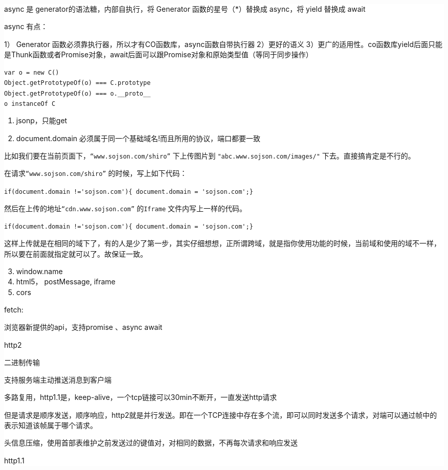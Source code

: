 
async 是 generator的语法糖，内部自执行，将 Generator 函数的星号（*）替换成 async，将 yield 替换成 await

async 有点：

1） Generator 函数必须靠执行器，所以才有CO函数库，async函数自带执行器 2）更好的语义 3）更广的适用性。co函数库yield后面只能是Thunk函数或者Promise对象，await后面可以跟Promise对象和原始类型值（等同于同步操作）



```
var o = new C()
Object.getPrototypeOf(o) === C.prototype
Object.getPrototypeOf(o) === o.__proto__
o instanceOf C

```



1. jsonp，只能get

2. document.domain 必须属于同一个基础域名!而且所用的协议，端口都要一致

比如我们要在当前页面下，`“www.sojson.com/shiro”` 下上传图片到 `"abc.www.sojson.com/images/"` 下去。直接搞肯定是不行的。

在请求`“www.sojson.com/shiro”` 的时候，写上如下代码：

```
if(document.domain !='sojson.com'){	document.domain = 'sojson.com';}
```

然后在上传的地址`“cdn.www.sojson.com”` 的`Iframe` 文件内写上一样的代码。

```
if(document.domain !='sojson.com'){	document.domain = 'sojson.com';}
```

这样上传就是在相同的域下了，有的人是少了第一步，其实仔细想想，正所谓跨域，就是指你使用功能的时候，当前域和使用的域不一样，所以要在前面就指定就可以了。故保证一致。

3. window.name 
4. html5， postMessage, iframe
5. cors



fetch:

浏览器新提供的api，支持promise 、async await



http2

二进制传输

支持服务端主动推送消息到客户端

多路复用，http1.1是，keep-alive，一个tcp链接可以30min不断开，一直发送http请求

​	但是请求是顺序发送，顺序响应，http2就是并行发送。即在一个TCP连接中存在多个流，即可以同时发送多个请求，对端可以通过帧中的表示知道该帧属于哪个请求。

头信息压缩，使用首部表维护之前发送过的键值对，对相同的数据，不再每次请求和响应发送



http1.1
